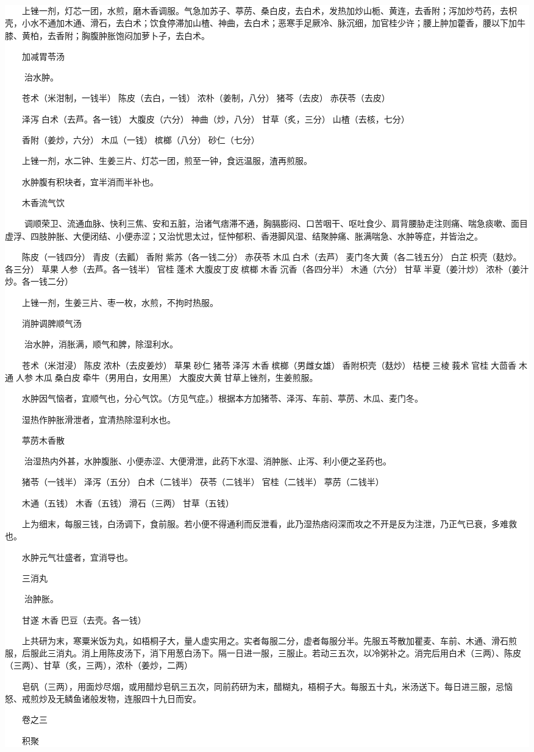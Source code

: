 　　上锉一剂，灯芯一团，水煎，磨木香调服。气急加苏子、葶苈、桑白皮，去白术，发热加炒山栀、黄连，去香附；泻加炒芍药，去枳壳，小水不通加木通、滑石，去白术；饮食停滞加山楂、神曲，去白术；恶寒手足厥冷、脉沉细，加官桂少许；腰上肿加藿香，腰以下加牛膝、黄柏，去香附；胸腹肿胀饱闷加萝卜子，去白术。

　　加减胃苓汤

　　 治水肿。

　　苍术（米泔制，一钱半） 陈皮（去白，一钱） 浓朴（姜制，八分） 猪芩（去皮） 赤茯苓（去皮）

　　泽泻 白术（去芦。各一钱） 大腹皮（六分） 神曲（炒，八分） 甘草（炙，三分） 山楂（去核，七分）

　　香附（姜炒，六分） 木瓜（一钱） 槟榔（八分） 砂仁（七分）

　　上锉一剂，水二钟、生姜三片、灯芯一团，煎至一钟，食远温服，渣再煎服。

　　水肿腹有积块者，宜半消而半补也。

　　木香流气饮

　　 调顺荣卫、流通血脉、快利三焦、安和五脏，治诸气痞滞不通，胸膈膨闷、口苦咽干、呕吐食少、肩背腰胁走注则痛、喘急痰嗽、面目虚浮、四肢肿胀、大便闭结、小便赤涩；又治忧思太过，怔忡郁积、香港脚风湿、结聚肿痛、胀满喘急、水肿等症，并皆治之。

　　陈皮（一钱四分） 青皮（去瓤） 香附 紫苏（各一钱二分） 赤茯苓 木瓜 白术（去芦） 麦门冬大黄（各二钱五分） 白芷 枳壳（麸炒。各三分） 草果 人参（去芦。各一钱半） 官桂 蓬术 大腹皮丁皮 槟榔 木香 沉香（各四分半） 木通（六分） 甘草 半夏（姜汁炒） 浓朴（姜汁炒。各一钱二分）

　　上锉一剂，生姜三片、枣一枚，水煎，不拘时热服。

　　消肿调脾顺气汤

　　 治水肿，消胀满，顺气和脾，除湿利水。

　　苍术（米泔浸） 陈皮 浓朴（去皮姜炒） 草果 砂仁 猪苓 泽泻 木香 槟榔（男雌女雄） 香附枳壳（麸炒） 桔梗 三棱 莪术 官桂 大茴香 木通 人参 木瓜 桑白皮 牵牛（男用白，女用黑） 大腹皮大黄 甘草上锉剂，生姜煎服。

　　水肿因气恼者，宜顺气也，分心气饮。（方见气症。）根据本方加猪苓、泽泻、车前、葶苈、木瓜、麦门冬。

　　湿热作肿胀滑泄者，宜清热除湿利水也。

　　葶苈木香散

　　 治湿热内外甚，水肿腹胀、小便赤涩、大便滑泄，此药下水湿、消肿胀、止泻、利小便之圣药也。

　　猪苓（一钱半） 泽泻（五分） 白术（二钱半） 茯苓（二钱半） 官桂（二钱半） 葶苈（二钱半）

　　木通（五钱） 木香（五钱） 滑石（三两） 甘草（五钱）

　　上为细末，每服三钱，白汤调下，食前服。若小便不得通利而反泄看，此乃湿热痞闷深而攻之不开是反为注泄，乃正气已衰，多难救也。

　　水肿元气壮盛者，宜消导也。

　　三消丸

　　 治肿胀。

　　甘遂 木香 巴豆（去壳。各一钱）

　　上共研为末，寒粟米饭为丸，如梧桐子大，量人虚实用之。实者每服二分，虚者每服分半。先服五芩散加瞿麦、车前、木通、滑石煎服，后服此三消丸。消上用陈皮汤下，消下用葱白汤下。隔一日进一服，三服止。若动三五次，以冷粥补之。消完后用白术（三两）、陈皮（三两）、甘草（炙，三两），浓朴（姜炒，二两）

　　皂矾（三两），用面炒尽烟，或用醋炒皂矾三五次，同前药研为末，醋糊丸，梧桐子大。每服五十丸，米汤送下。每日进三服，忌恼怒、戒煎炒及无鳞鱼诸般发物，连服四十九日而安。

　　卷之三

　　积聚
